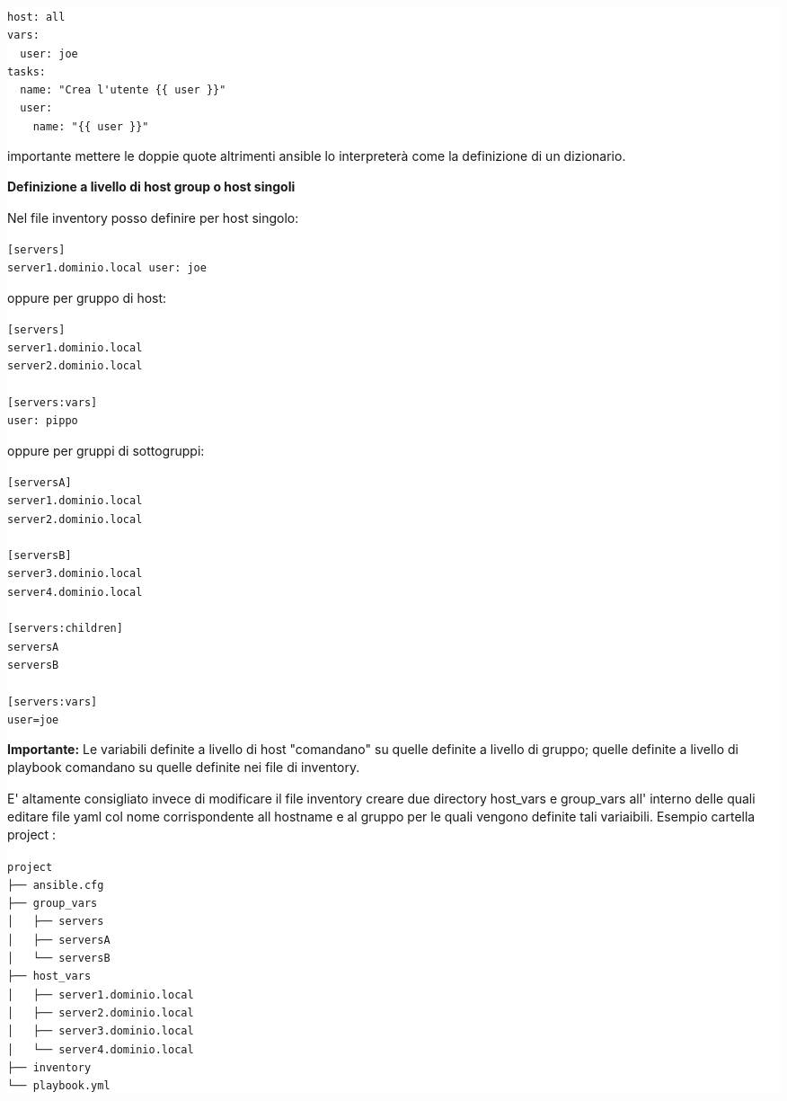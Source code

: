 	host: all
	vars:
	  user: joe
	tasks:
	  name: "Crea l'utente {{ user }}"
	  user:
	    name: "{{ user }}"

importante mettere le doppie quote altrimenti ansible lo interpreterà come la definizione di un dizionario.


 **Definizione a livello di host group o host singoli**

Nel file inventory posso definire per host singolo:

	[servers]
	server1.dominio.local user: joe

oppure per gruppo di host:

	[servers]
	server1.dominio.local
	server2.dominio.local
	
	[servers:vars]
	user: pippo

oppure per gruppi di sottogruppi:

	[serversA]
	server1.dominio.local
	server2.dominio.local

	[serversB]
	server3.dominio.local
	server4.dominio.local

	[servers:children]
	serversA
	serversB

	[servers:vars]
	user=joe

**Importante:**
Le variabili definite a livello di host "comandano" su quelle definite a livello di gruppo; quelle definite a livello di playbook comandano su quelle definite nei file di inventory.


E' altamente consigliato invece di modificare il file inventory creare due directory host_vars e group_vars all' interno delle quali editare file yaml col nome corrispondente all hostname e al gruppo per le quali vengono definite tali variaibili. Esempio cartella project  :


	project
	├── ansible.cfg
	├── group_vars
	│   ├── servers
	│   ├── serversA
	│   └── serversB
	├── host_vars
	│   ├── server1.dominio.local
	│   ├── server2.dominio.local
	│   ├── server3.dominio.local
	│   └── server4.dominio.local
	├── inventory
	└── playbook.yml 
